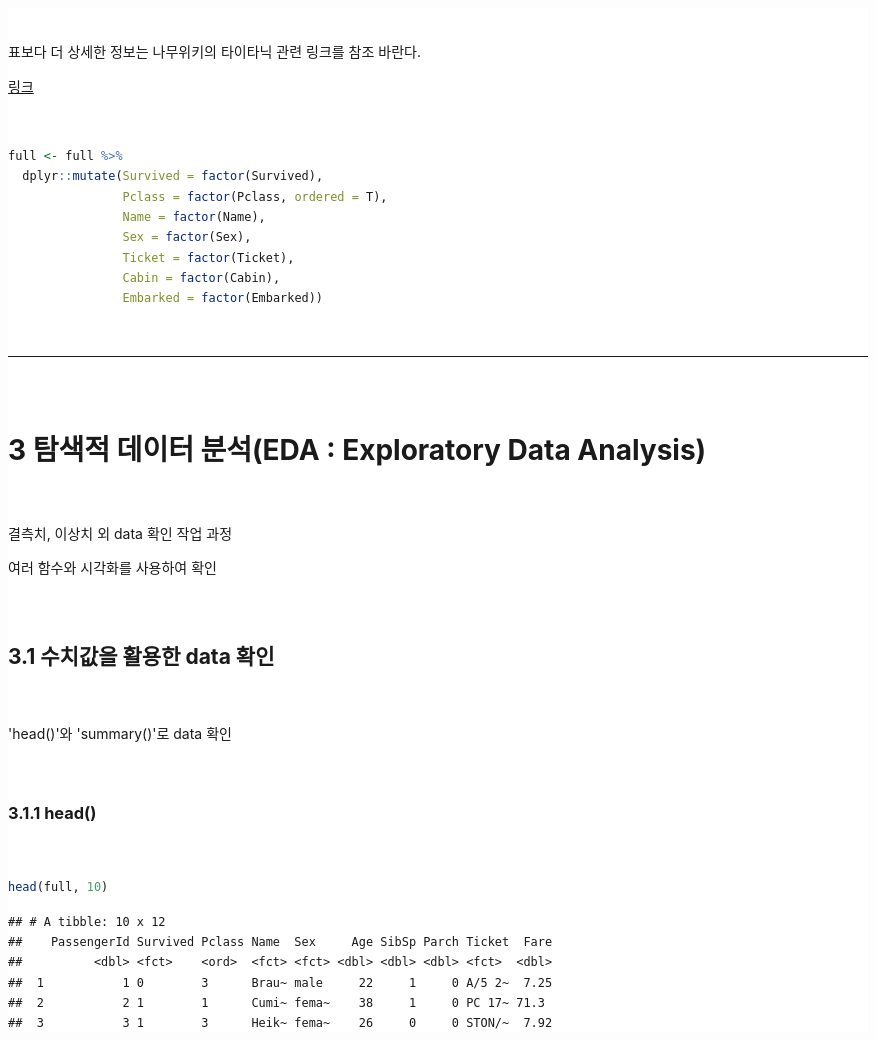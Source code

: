 <br>

표보다 더 상세한 정보는 나무위키의 타이타닉 관련 링크를 참조 바란다.

[링크](https://namu.wiki/w/RMS%20%ED%83%80%EC%9D%B4%ED%83%80%EB%8B%89)

<br>

``` r
full <- full %>% 
  dplyr::mutate(Survived = factor(Survived),
                Pclass = factor(Pclass, ordered = T),
                Name = factor(Name),
                Sex = factor(Sex),
                Ticket = factor(Ticket),
                Cabin = factor(Cabin),
                Embarked = factor(Embarked))
```

<br>

------------------------------------------------------------------------

<br>

3 탐색적 데이터 분석(EDA : Exploratory Data Analysis)
=====================================================

<br>

결측치, 이상치 외 data 확인 작업 과정

여러 함수와 시각화를 사용하여 확인

<br>

3.1 수치값을 활용한 data 확인
-----------------------------

<br>

'head()'와 'summary()'로 data 확인

<br>

### 3.1.1 head()

<br>

``` r
head(full, 10)
```

    ## # A tibble: 10 x 12
    ##    PassengerId Survived Pclass Name  Sex     Age SibSp Parch Ticket  Fare
    ##          <dbl> <fct>    <ord>  <fct> <fct> <dbl> <dbl> <dbl> <fct>  <dbl>
    ##  1           1 0        3      Brau~ male     22     1     0 A/5 2~  7.25
    ##  2           2 1        1      Cumi~ fema~    38     1     0 PC 17~ 71.3 
    ##  3           3 1        3      Heik~ fema~    26     0     0 STON/~  7.92